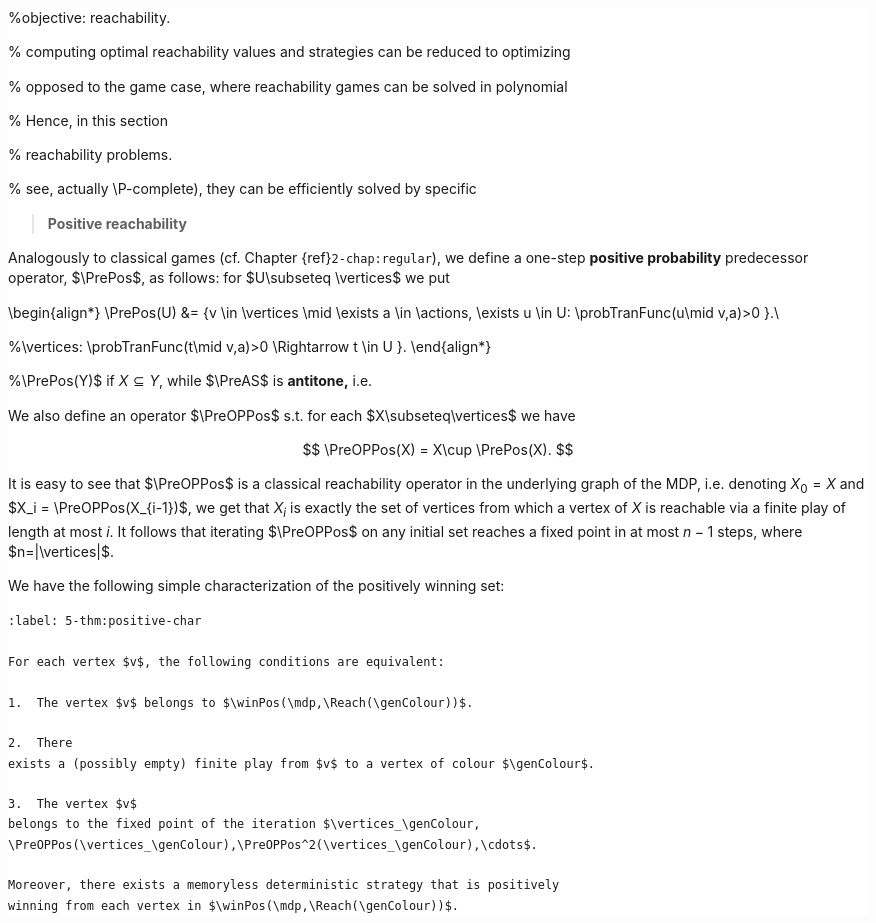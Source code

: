 %objective: reachability. 

% computing optimal reachability values and strategies can be reduced to optimizing 

% opposed to the game case, where reachability games can be solved in polynomial 

% Hence, in this section 

% reachability problems. 
 
% see, actually \P-complete), they can be efficiently solved by specific 



> **Positive reachability**

  
Analogously to classical games (cf. Chapter {ref}`2-chap:regular`), we define a one-step **positive 
probability** predecessor 
operator, $\PrePos$,
as follows: for $U\subseteq \vertices$ we put

\begin{align*}
\PrePos(U) &= \{v \in \vertices \mid \exists a \in \actions, \exists u \in U: 
\probTranFunc(u\mid v,a)>0 \}.\\

%\vertices: \probTranFunc(t\mid v,a)>0 \Rightarrow t \in U \}.
\end{align*}

%\PrePos(Y)$ if $X\subseteq Y$, while $\PreAS$ is **antitone,** i.e.  


We also define an operator $\PreOPPos$ s.t. for each $X\subseteq\vertices$ we have

$$
\PreOPPos(X) = X\cup \PrePos(X).
$$

It is easy to see that $\PreOPPos$ is a classical 
reachability operator in the underlying graph of the MDP, i.e. denoting $X_0 = 
X$ and $X_i = \PreOPPos(X_{i-1})$, we get that $X_i$ is exactly the set of 
vertices from which a vertex of $X$ is reachable via a finite play of length at 
most $i$. It follows that iterating $\PreOPPos$ on any initial set reaches a 
fixed point in at most $n-1$ steps, where $n=|\vertices|$.

We have the following simple characterization of the positively winning set:

````{prf:theorem} Characterisation of the positively winning set
:label: 5-thm:positive-char

For each vertex $v$, the following conditions are equivalent:

1.  The vertex $v$ belongs to $\winPos(\mdp,\Reach(\genColour))$.

2.  There 
exists a (possibly empty) finite play from $v$ to a vertex of colour $\genColour$.

3.  The vertex $v$ 
belongs to the fixed point of the iteration $\vertices_\genColour, 
\PreOPPos(\vertices_\genColour),\PreOPPos^2(\vertices_\genColour),\cdots$.

Moreover, there exists a memoryless deterministic strategy that is positively 
winning from each vertex in $\winPos(\mdp,\Reach(\genColour))$.

````
